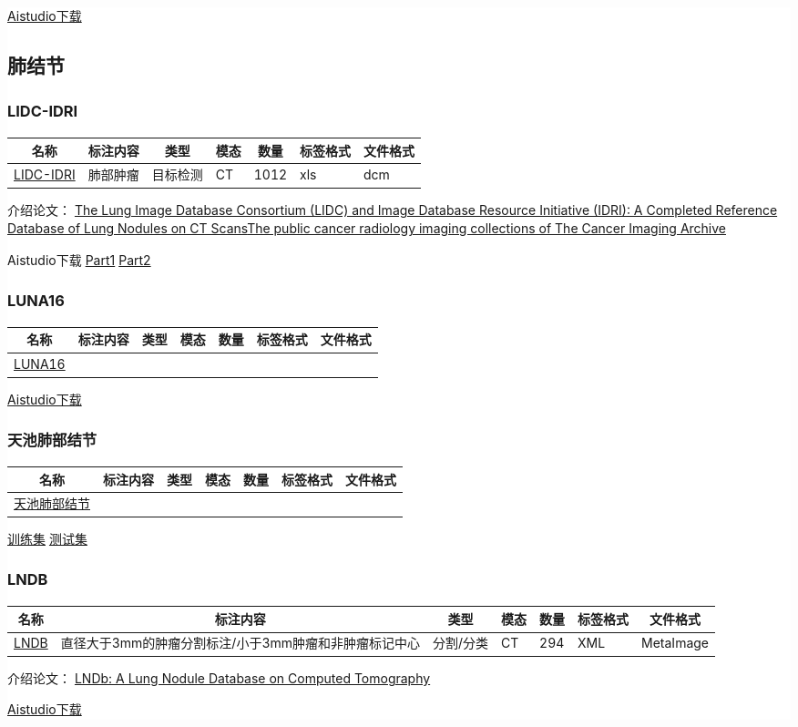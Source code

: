 [Aistudio下载](https://aistudio.baidu.com/aistudio/datasetdetail/63794)

## 肺结节

### LIDC-IDRI

| 名称 | 标注内容 | 类型 | 模态 | 数量 | 标签格式 | 文件格式 |
| - | - | - | - | - | - | - |
| [LIDC-IDRI](https://wiki.cancerimagingarchive.net/display/Public/LIDC-IDRI) | 肺部肿瘤 | 目标检测 | CT | 1012 | xls | dcm |

介绍论文： [The Lung Image Database Consortium (LIDC) and Image Database Resource Initiative (IDRI): A Completed Reference Database of Lung Nodules on CT Scans](https://www.ncbi.nlm.nih.gov/pmc/articles/PMC3041807/)[The public cancer radiology imaging collections of The Cancer Imaging Archive](https://www.ncbi.nlm.nih.gov/pmc/articles/PMC3041807/)

Aistudio下载 [Part1](https://aistudio.baidu.com/aistudio/datasetdetail/63957) [Part2](https://aistudio.baidu.com/aistudio/datasetdetail/64008)

### LUNA16

| 名称 | 标注内容 | 类型 | 模态 | 数量 | 标签格式 | 文件格式 |
| - | - | - | - | - | - | - |
| [LUNA16](https://luna16.grand-challenge.org) |          |      |      |      |          |          |

[Aistudio下载](https://aistudio.baidu.com/aistudio/datasetdetail/1860)

### 天池肺部结节

| 名称 | 标注内容 | 类型 | 模态 | 数量 | 标签格式 | 文件格式 |
| - | - | - | - | - | - | - |
| [天池肺部结节](https://tianchi.aliyun.com/competition/entrance/231601/introduction) |          |      |      |      |          |          |

[训练集](https://aistudio.baidu.com/aistudio/datasetDetail/20000) [测试集](https://aistudio.baidu.com/aistudio/datasetdetail/10063)


### LNDB

| 名称 | 标注内容 | 类型 | 模态 | 数量 | 标签格式 | 文件格式 |
| - | - | - | - | - | - | - |
| [LNDB](https://lndb.grand-challenge.org) | 直径大于3mm的肿瘤分割标注/小于3mm肿瘤和非肿瘤标记中心 | 分割/分类 | CT   | 294  | XML      | MetaImage |

介绍论文： [LNDb: A Lung Nodule Database on Computed Tomography](https://arxiv.org/abs/1911.08434)

[Aistudio下载](https://aistudio.baidu.com/aistudio/datasetdetail/23909)
